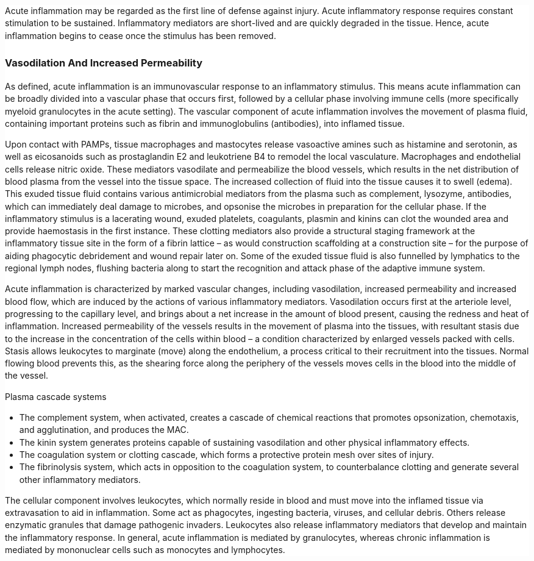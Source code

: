 Acute inflammation may be regarded as the first line of defense against injury. Acute inflammatory response requires constant stimulation to be sustained. Inflammatory mediators are short-lived and are quickly degraded in the tissue. Hence, acute inflammation begins to cease once the stimulus has been removed.

### Vasodilation And Increased Permeability

As defined, acute inflammation is an immunovascular response to an inflammatory stimulus. This means acute inflammation can be broadly divided into a vascular phase that occurs first, followed by a cellular phase involving immune cells (more specifically myeloid granulocytes in the acute setting). The vascular component of acute inflammation involves the movement of plasma fluid, containing important proteins such as fibrin and immunoglobulins (antibodies), into inflamed tissue.

Upon contact with PAMPs, tissue macrophages and mastocytes release vasoactive amines such as histamine and serotonin, as well as eicosanoids such as prostaglandin E2 and leukotriene B4 to remodel the local vasculature. Macrophages and endothelial cells release nitric oxide. These mediators vasodilate and permeabilize the blood vessels, which results in the net distribution of blood plasma from the vessel into the tissue space. The increased collection of fluid into the tissue causes it to swell (edema). This exuded tissue fluid contains various antimicrobial mediators from the plasma such as complement, lysozyme, antibodies, which can immediately deal damage to microbes, and opsonise the microbes in preparation for the cellular phase. If the inflammatory stimulus is a lacerating wound, exuded platelets, coagulants, plasmin and kinins can clot the wounded area and provide haemostasis in the first instance. These clotting mediators also provide a structural staging framework at the inflammatory tissue site in the form of a fibrin lattice – as would construction scaffolding at a construction site – for the purpose of aiding phagocytic debridement and wound repair later on. Some of the exuded tissue fluid is also funnelled by lymphatics to the regional lymph nodes, flushing bacteria along to start the recognition and attack phase of the adaptive immune system.

Acute inflammation is characterized by marked vascular changes, including vasodilation, increased permeability and increased blood flow, which are induced by the actions of various inflammatory mediators. Vasodilation occurs first at the arteriole level, progressing to the capillary level, and brings about a net increase in the amount of blood present, causing the redness and heat of inflammation. Increased permeability of the vessels results in the movement of plasma into the tissues, with resultant stasis due to the increase in the concentration of the cells within blood – a condition characterized by enlarged vessels packed with cells. Stasis allows leukocytes to marginate (move) along the endothelium, a process critical to their recruitment into the tissues. Normal flowing blood prevents this, as the shearing force along the periphery of the vessels moves cells in the blood into the middle of the vessel.

Plasma cascade systems
* The complement system, when activated, creates a cascade of chemical reactions that promotes opsonization, chemotaxis, and agglutination, and produces the MAC.
* The kinin system generates proteins capable of sustaining vasodilation and other physical inflammatory effects.
* The coagulation system or clotting cascade, which forms a protective protein mesh over sites of injury.
* The fibrinolysis system, which acts in opposition to the coagulation system, to counterbalance clotting and generate several other inflammatory mediators.

The cellular component involves leukocytes, which normally reside in blood and must move into the inflamed tissue via extravasation to aid in inflammation. Some act as phagocytes, ingesting bacteria, viruses, and cellular debris. Others release enzymatic granules that damage pathogenic invaders. Leukocytes also release inflammatory mediators that develop and maintain the inflammatory response. In general, acute inflammation is mediated by granulocytes, whereas chronic inflammation is mediated by mononuclear cells such as monocytes and lymphocytes.
